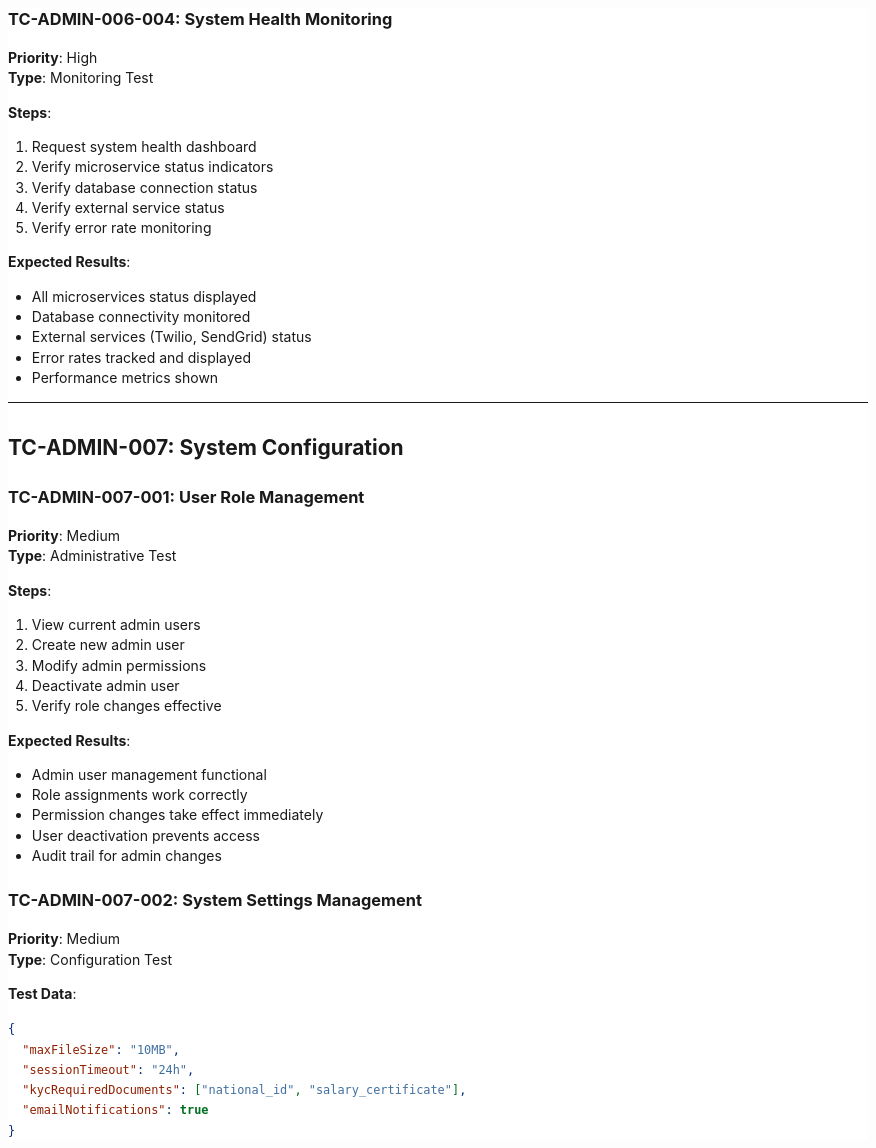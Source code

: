 ### TC-ADMIN-006-004: System Health Monitoring
**Priority**: High  
**Type**: Monitoring Test  

**Steps**:
1. Request system health dashboard
2. Verify microservice status indicators
3. Verify database connection status
4. Verify external service status
5. Verify error rate monitoring

**Expected Results**:
- All microservices status displayed
- Database connectivity monitored
- External services (Twilio, SendGrid) status
- Error rates tracked and displayed
- Performance metrics shown

---

## TC-ADMIN-007: System Configuration

### TC-ADMIN-007-001: User Role Management
**Priority**: Medium  
**Type**: Administrative Test  

**Steps**:
1. View current admin users
2. Create new admin user
3. Modify admin permissions
4. Deactivate admin user
5. Verify role changes effective

**Expected Results**:
- Admin user management functional
- Role assignments work correctly
- Permission changes take effect immediately
- User deactivation prevents access
- Audit trail for admin changes

### TC-ADMIN-007-002: System Settings Management
**Priority**: Medium  
**Type**: Configuration Test  

**Test Data**:
```json
{
  "maxFileSize": "10MB",
  "sessionTimeout": "24h",
  "kycRequiredDocuments": ["national_id", "salary_certificate"],
  "emailNotifications": true
}
```

